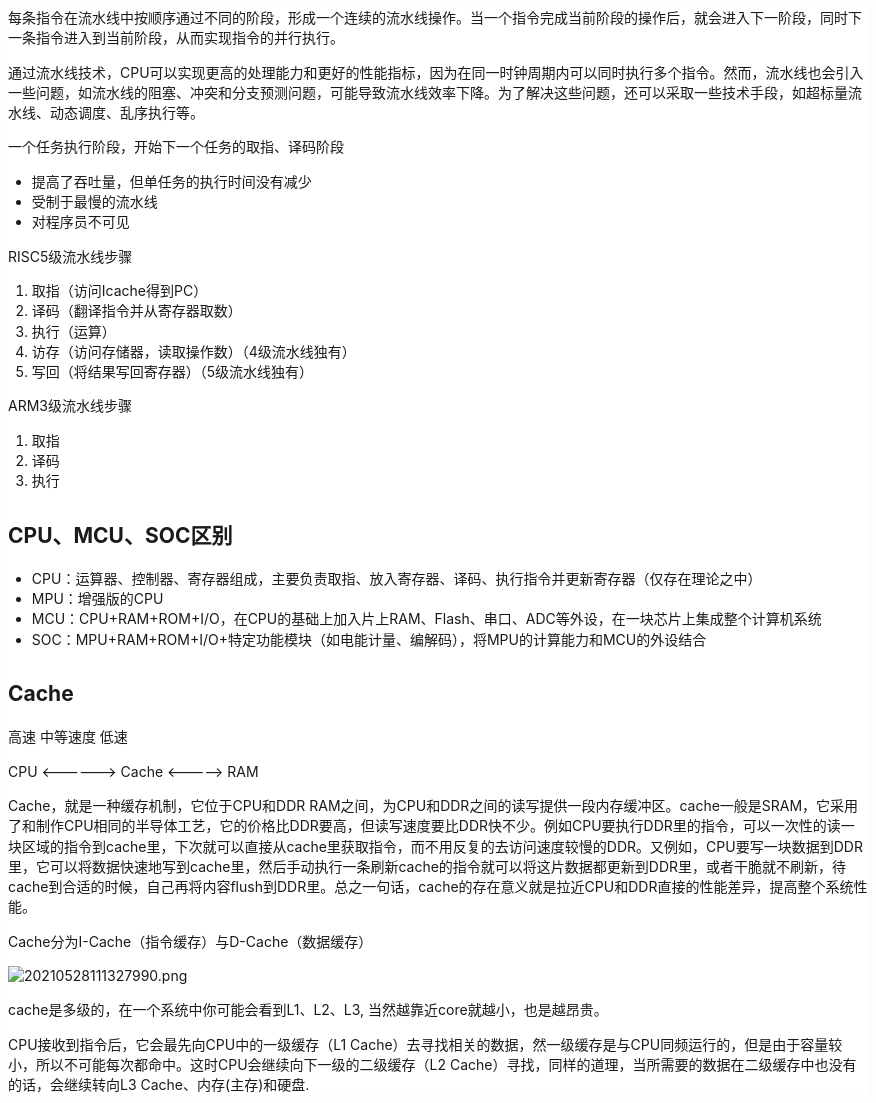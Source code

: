 每条指令在流水线中按顺序通过不同的阶段，形成一个连续的流水线操作。当一个指令完成当前阶段的操作后，就会进入下一阶段，同时下一条指令进入到当前阶段，从而实现指令的并行执行。

通过流水线技术，CPU可以实现更高的处理能力和更好的性能指标，因为在同一时钟周期内可以同时执行多个指令。然而，流水线也会引入一些问题，如流水线的阻塞、冲突和分支预测问题，可能导致流水线效率下降。为了解决这些问题，还可以采取一些技术手段，如超标量流水线、动态调度、乱序执行等。



一个任务执行阶段，开始下一个任务的取指、译码阶段

- 提高了吞吐量，但单任务的执行时间没有减少
- 受制于最慢的流水线
- 对程序员不可见

RISC5级流水线步骤

1. 取指（访问Icache得到PC）
2. 译码（翻译指令并从寄存器取数）
3. 执行（运算）
4. 访存（访问存储器，读取操作数）（4级流水线独有）
5. 写回（将结果写回寄存器）（5级流水线独有）

ARM3级流水线步骤

1. 取指
2. 译码
3. 执行





## CPU、MCU、SOC区别

- CPU：运算器、控制器、寄存器组成，主要负责取指、放入寄存器、译码、执行指令并更新寄存器（仅存在理论之中）
- MPU：增强版的CPU
- MCU：CPU+RAM+ROM+I/O，在CPU的基础上加入片上RAM、Flash、串口、ADC等外设，在一块芯片上集成整个计算机系统
- SOC：MPU+RAM+ROM+I/O+特定功能模块（如电能计量、编解码），将MPU的计算能力和MCU的外设结合



## Cache

高速     中等速度   低速

CPU <------> Cache <-----> RAM

Cache，就是一种缓存机制，它位于CPU和DDR RAM之间，为CPU和DDR之间的读写提供一段内存缓冲区。cache一般是SRAM，它采用了和制作CPU相同的半导体工艺，它的价格比DDR要高，但读写速度要比DDR快不少。例如CPU要执行DDR里的指令，可以一次性的读一块区域的指令到cache里，下次就可以直接从cache里获取指令，而不用反复的去访问速度较慢的DDR。又例如，CPU要写一块数据到DDR里，它可以将数据快速地写到cache里，然后手动执行一条刷新cache的指令就可以将这片数据都更新到DDR里，或者干脆就不刷新，待cache到合适的时候，自己再将内容flush到DDR里。总之一句话，cache的存在意义就是拉近CPU和DDR直接的性能差异，提高整个系统性能。

Cache分为I-Cache（指令缓存）与D-Cache（数据缓存）

![20210528111327990.png](https://obsidian-1321127127.cos.ap-beijing.myqcloud.com/20210528111327990.png)

cache是多级的，在一个系统中你可能会看到L1、L2、L3, 当然越靠近core就越小，也是越昂贵。

CPU接收到指令后，它会最先向CPU中的一级缓存（L1 Cache）去寻找相关的数据，然一级缓存是与CPU同频运行的，但是由于容量较小，所以不可能每次都命中。这时CPU会继续向下一级的二级缓存（L2 Cache）寻找，同样的道理，当所需要的数据在二级缓存中也没有的话，会继续转向L3 Cache、内存(主存)和硬盘.
